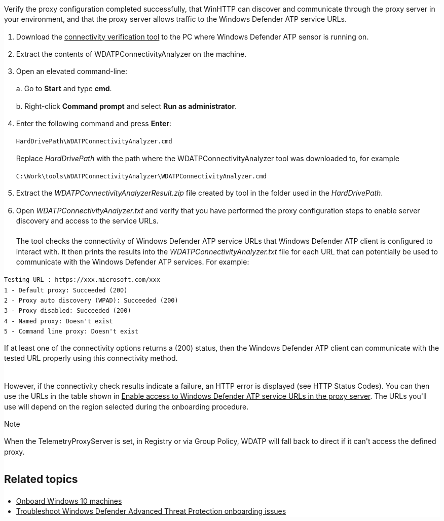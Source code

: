 Verify the proxy configuration completed successfully, that WinHTTP can discover and communicate through the proxy server in your environment, and that the proxy server allows traffic to the Windows Defender ATP service URLs.

1. Download the [connectivity verification tool](https://go.microsoft.com/fwlink/p/?linkid=823683) to the PC where Windows Defender ATP sensor is running on.

2.  Extract the contents of WDATPConnectivityAnalyzer on the machine.

3. Open an elevated command-line:

    a. Go to **Start** and type **cmd**.

    b.  Right-click **Command prompt** and select **Run as administrator**.

4. Enter the following command and press **Enter**:

    ```
    HardDrivePath\WDATPConnectivityAnalyzer.cmd
    ```
    Replace *HardDrivePath* with the path where the WDATPConnectivityAnalyzer tool was downloaded to, for example
    ```
    C:\Work\tools\WDATPConnectivityAnalyzer\WDATPConnectivityAnalyzer.cmd
    ```

5. Extract the *WDATPConnectivityAnalyzerResult.zip* file created by tool in the folder used in the *HardDrivePath*.

6. Open *WDATPConnectivityAnalyzer.txt* and verify that you have performed the proxy configuration steps to enable server discovery and access to the service URLs. <br><br>
The tool checks the connectivity of Windows Defender ATP service URLs that Windows Defender ATP client is configured to interact with. It then prints the results into the *WDATPConnectivityAnalyzer.txt* file for each URL that can potentially be used to communicate with the Windows Defender ATP  services. For example:
  ```text
  Testing URL : https://xxx.microsoft.com/xxx
  1 - Default proxy: Succeeded (200)
  2 - Proxy auto discovery (WPAD): Succeeded (200)
  3 - Proxy disabled: Succeeded (200)
  4 - Named proxy: Doesn't exist
  5 - Command line proxy: Doesn't exist              
  ```

If at least one of the connectivity options returns a (200) status, then the Windows Defender ATP client can communicate with the tested URL properly using this connectivity method. <br><br>

However, if the connectivity check results indicate a failure, an HTTP error is displayed (see HTTP Status Codes). You can then use the URLs in the table shown in [Enable access to Windows Defender ATP service URLs in the proxy server](#enable-access-to-windows-defender-atp-service-urls-in-the-proxy-server). The URLs you'll use will depend on the region selected during the onboarding procedure.

> [!NOTE]
> When the TelemetryProxyServer is set, in Registry or via Group Policy, WDATP will fall back to direct if it can't access the defined proxy.

## Related topics
- [Onboard Windows 10 machines](configure-endpoints-windows-defender-advanced-threat-protection.md)
- [Troubleshoot Windows Defender Advanced Threat Protection onboarding issues](troubleshoot-onboarding-windows-defender-advanced-threat-protection.md)
